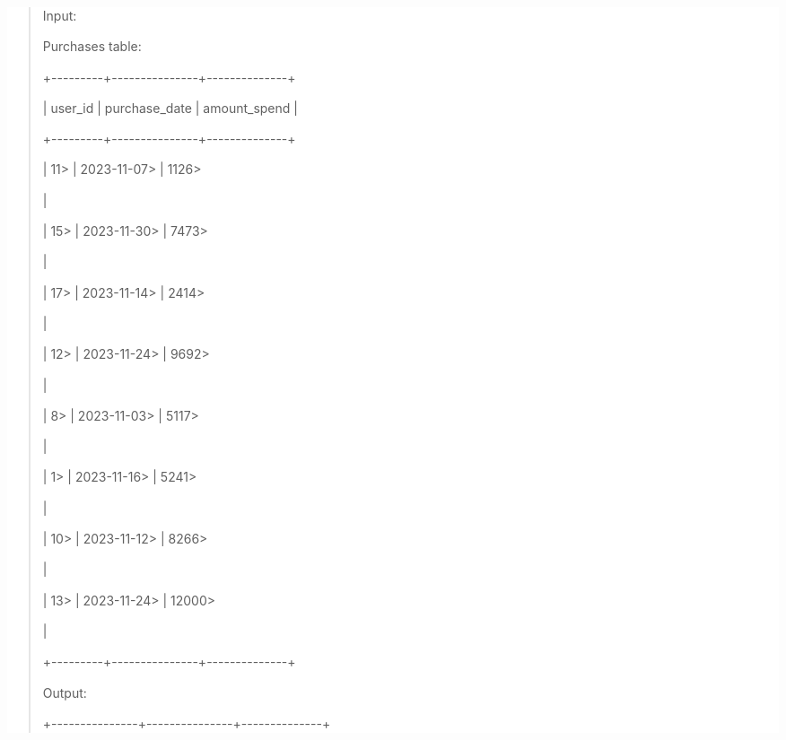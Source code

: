> Input: 
> 
> Purchases table:
> 
> +---------+---------------+--------------+
> 
> | user_id | purchase_date | amount_spend |
> 
> +---------+---------------+--------------+
> 
> | 11> 
>   | 2023-11-07> 
> | 1126> 
> > 
>  |
> 
> | 15> 
>   | 2023-11-30> 
> | 7473> 
> > 
>  |
> 
> | 17> 
>   | 2023-11-14> 
> | 2414> 
> > 
>  |
> 
> | 12> 
>   | 2023-11-24> 
> | 9692> 
> > 
>  |
> 
> | 8> 
>    | 2023-11-03> 
> | 5117> 
> > 
>  |
> 
> | 1> 
>    | 2023-11-16> 
> | 5241> 
> > 
>  |
> 
> | 10> 
>   | 2023-11-12> 
> | 8266> 
> > 
>  |
> 
> | 13> 
>   | 2023-11-24> 
> | 12000> 
> > 
> |
> 
> +---------+---------------+--------------+
> 
> Output: 
> 
> +---------------+---------------+--------------+
> 